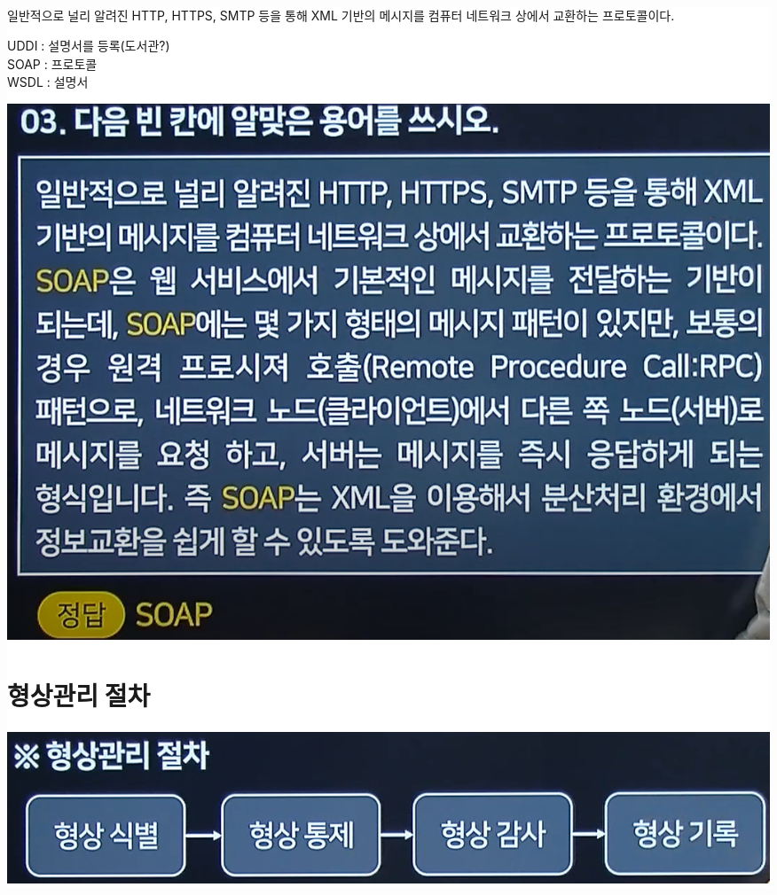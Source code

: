 일반적으로 널리 알려진 HTTP, HTTPS, SMTP 등을 통해 XML 기반의 메시지를 컴퓨터 네트워크 상에서 교환하는 프로토콜이다.

UDDI : 설명서를 등록(도서관?)  
SOAP : 프로토콜  
WSDL : 설명서

![](/images/2024-07-05/2024-07-05-22-55-10.png)

# 형상관리 절차

![](/images/2024-07-05/2024-07-05-22-57-00.png)
